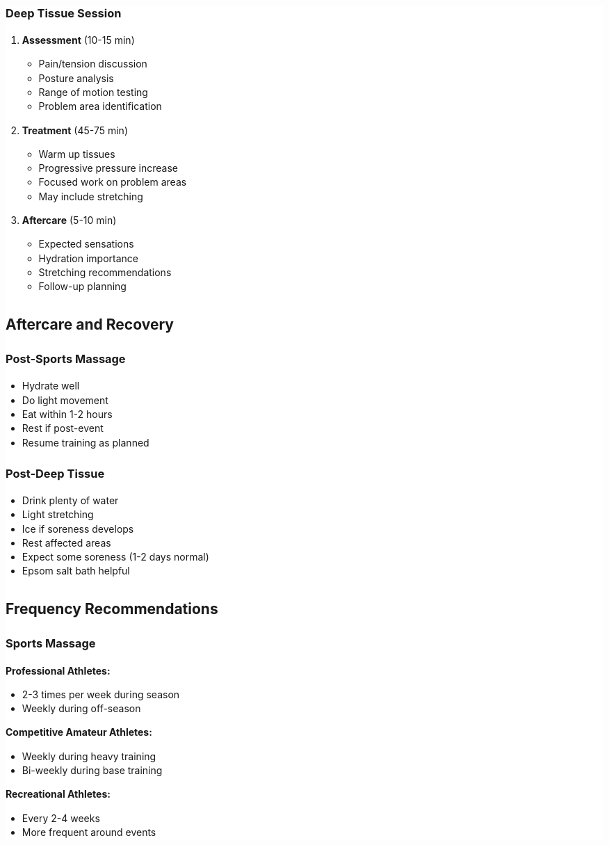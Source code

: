 ### Deep Tissue Session

1. **Assessment** (10-15 min)
   - Pain/tension discussion
   - Posture analysis
   - Range of motion testing
   - Problem area identification

2. **Treatment** (45-75 min)
   - Warm up tissues
   - Progressive pressure increase
   - Focused work on problem areas
   - May include stretching

3. **Aftercare** (5-10 min)
   - Expected sensations
   - Hydration importance
   - Stretching recommendations
   - Follow-up planning

## Aftercare and Recovery

### Post-Sports Massage

- Hydrate well
- Do light movement
- Eat within 1-2 hours
- Rest if post-event
- Resume training as planned

### Post-Deep Tissue

- Drink plenty of water
- Light stretching
- Ice if soreness develops
- Rest affected areas
- Expect some soreness (1-2 days normal)
- Epsom salt bath helpful

## Frequency Recommendations

### Sports Massage

**Professional Athletes:**
- 2-3 times per week during season
- Weekly during off-season

**Competitive Amateur Athletes:**
- Weekly during heavy training
- Bi-weekly during base training

**Recreational Athletes:**
- Every 2-4 weeks
- More frequent around events
